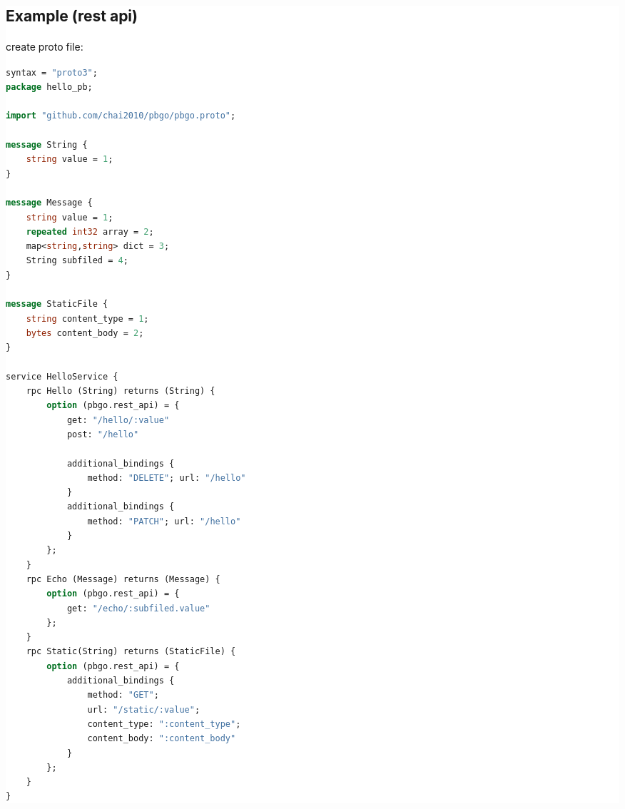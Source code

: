 
## Example (rest api)

create proto file:

```protobuf
syntax = "proto3";
package hello_pb;

import "github.com/chai2010/pbgo/pbgo.proto";

message String {
	string value = 1;
}

message Message {
	string value = 1;
	repeated int32 array = 2;
	map<string,string> dict = 3;
	String subfiled = 4;
}

message StaticFile {
	string content_type = 1;
	bytes content_body = 2;
}

service HelloService {
	rpc Hello (String) returns (String) {
		option (pbgo.rest_api) = {
			get: "/hello/:value"
			post: "/hello"

			additional_bindings {
				method: "DELETE"; url: "/hello"
			}
			additional_bindings {
				method: "PATCH"; url: "/hello"
			}
		};
	}
	rpc Echo (Message) returns (Message) {
		option (pbgo.rest_api) = {
			get: "/echo/:subfiled.value"
		};
	}
	rpc Static(String) returns (StaticFile) {
		option (pbgo.rest_api) = {
			additional_bindings {
				method: "GET";
				url: "/static/:value";
				content_type: ":content_type";
				content_body: ":content_body"
			}
		};
	}
}
```
